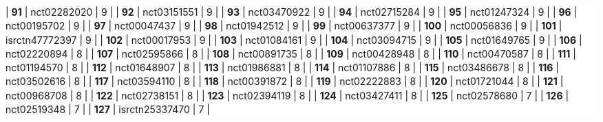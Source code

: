 | **91**  | nct02282020           | 9                    |
| **92**  | nct03151551           | 9                    |
| **93**  | nct03470922           | 9                    |
| **94**  | nct02715284           | 9                    |
| **95**  | nct01247324           | 9                    |
| **96**  | nct00195702           | 9                    |
| **97**  | nct00047437           | 9                    |
| **98**  | nct01942512           | 9                    |
| **99**  | nct00637377           | 9                    |
| **100** | nct00056836           | 9                    |
| **101** | isrctn47772397        | 9                    |
| **102** | nct00017953           | 9                    |
| **103** | nct01084161           | 9                    |
| **104** | nct03094715           | 9                    |
| **105** | nct01649765           | 9                    |
| **106** | nct02220894           | 8                    |
| **107** | nct02595866           | 8                    |
| **108** | nct00891735           | 8                    |
| **109** | nct00428948           | 8                    |
| **110** | nct00470587           | 8                    |
| **111** | nct01194570           | 8                    |
| **112** | nct01648907           | 8                    |
| **113** | nct01986881           | 8                    |
| **114** | nct01107886           | 8                    |
| **115** | nct03486678           | 8                    |
| **116** | nct03502616           | 8                    |
| **117** | nct03594110           | 8                    |
| **118** | nct00391872           | 8                    |
| **119** | nct02222883           | 8                    |
| **120** | nct01721044           | 8                    |
| **121** | nct00968708           | 8                    |
| **122** | nct02738151           | 8                    |
| **123** | nct02394119           | 8                    |
| **124** | nct03427411           | 8                    |
| **125** | nct02578680           | 7                    |
| **126** | nct02519348           | 7                    |
| **127** | isrctn25337470        | 7                    |